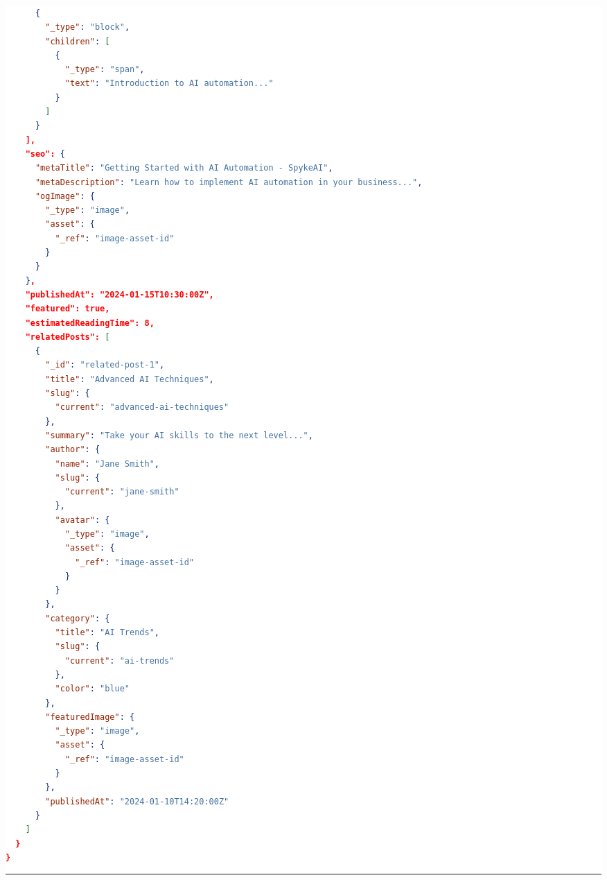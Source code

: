 ```json
      {
        "_type": "block",
        "children": [
          {
            "_type": "span",
            "text": "Introduction to AI automation..."
          }
        ]
      }
    ],
    "seo": {
      "metaTitle": "Getting Started with AI Automation - SpykeAI",
      "metaDescription": "Learn how to implement AI automation in your business...",
      "ogImage": {
        "_type": "image",
        "asset": {
          "_ref": "image-asset-id"
        }
      }
    },
    "publishedAt": "2024-01-15T10:30:00Z",
    "featured": true,
    "estimatedReadingTime": 8,
    "relatedPosts": [
      {
        "_id": "related-post-1",
        "title": "Advanced AI Techniques",
        "slug": {
          "current": "advanced-ai-techniques"
        },
        "summary": "Take your AI skills to the next level...",
        "author": {
          "name": "Jane Smith",
          "slug": {
            "current": "jane-smith"
          },
          "avatar": {
            "_type": "image",
            "asset": {
              "_ref": "image-asset-id"
            }
          }
        },
        "category": {
          "title": "AI Trends",
          "slug": {
            "current": "ai-trends"
          },
          "color": "blue"
        },
        "featuredImage": {
          "_type": "image",
          "asset": {
            "_ref": "image-asset-id"
          }
        },
        "publishedAt": "2024-01-10T14:20:00Z"
      }
    ]
  }
}
```

---